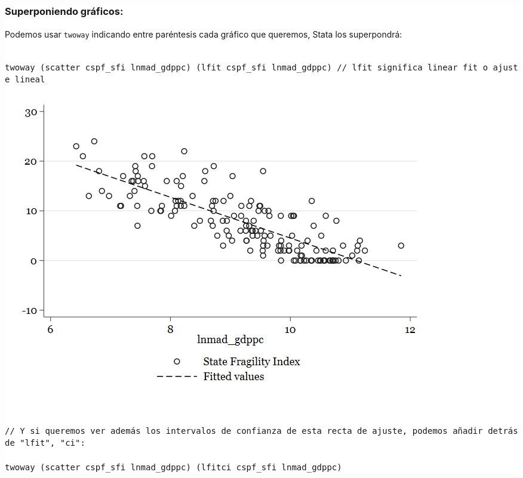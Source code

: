 ### Superponiendo gráficos:

Podemos usar `twoway` indicando entre paréntesis cada gráfico que queremos, Stata los superpondrá:

<pre class="sh_Stata">

twoway (scatter cspf_sfi lnmad_gdppc) (lfit cspf_sfi lnmad_gdppc) // lfit significa linear fit o ajuste lineal
</pre>

![lfit](../assets/img/posts/sesion2/lfit.png)

<pre class="sh_Stata">

// Y si queremos ver además los intervalos de confianza de esta recta de ajuste, podemos añadir detrás de "lfit", "ci":

twoway (scatter cspf_sfi lnmad_gdppc) (lfitci cspf_sfi lnmad_gdppc)
</pre>
